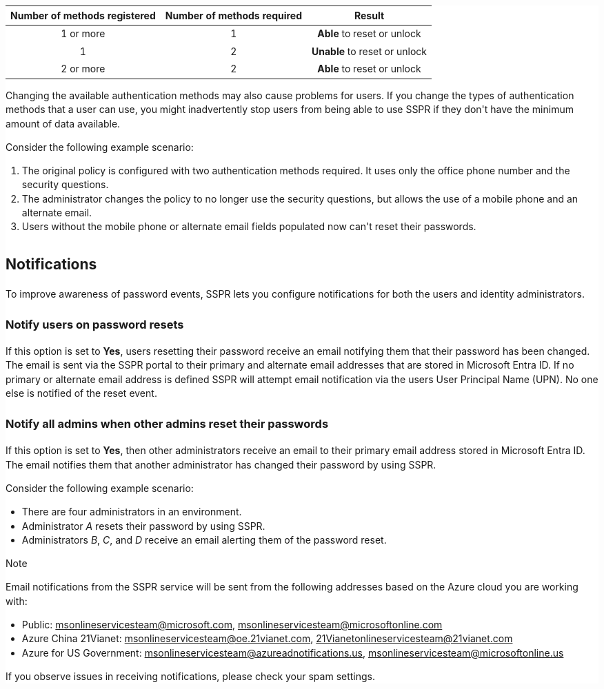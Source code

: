 | Number of methods registered | Number of methods required | Result |
| :---: | :---: | :---: |
| 1 or more | 1 | **Able** to reset or unlock |
| 1 | 2 | **Unable** to reset or unlock |
| 2 or more | 2 | **Able** to reset or unlock |

Changing the available authentication methods may also cause problems for users. If you change the types of authentication methods that a user can use, you might inadvertently stop users from being able to use SSPR if they don't have the minimum amount of data available.

Consider the following example scenario:

1. The original policy is configured with two authentication methods required. It uses only the office phone number and the security questions.
1. The administrator changes the policy to no longer use the security questions, but allows the use of a mobile phone and an alternate email.
1. Users without the mobile phone or alternate email fields populated now can't reset their passwords.

## Notifications

To improve awareness of password events, SSPR lets you configure notifications for both the users and identity administrators.

### Notify users on password resets

If this option is set to **Yes**, users resetting their password receive an email notifying them that their password has been changed. The email is sent via the SSPR portal to their primary and alternate email addresses that are stored in Microsoft Entra ID. If no primary or alternate email address is defined SSPR will attempt email notification via the users User Principal Name (UPN). No one else is notified of the reset event.

### Notify all admins when other admins reset their passwords

If this option is set to **Yes**, then other administrators receive an email to their primary email address stored in Microsoft Entra ID. The email notifies them that another administrator has changed their password by using SSPR.

Consider the following example scenario:

* There are four administrators in an environment.
* Administrator *A* resets their password by using SSPR.
* Administrators *B*, *C*, and *D* receive an email alerting them of the password reset.

> [!NOTE]
> Email notifications from the SSPR service will be sent from the following addresses based on the Azure cloud you are working with: 
> - Public: msonlineservicesteam@microsoft.com, msonlineservicesteam@microsoftonline.com
> - Azure China 21Vianet: msonlineservicesteam@oe.21vianet.com, 21Vianetonlineservicesteam@21vianet.com
> - Azure for US Government: msonlineservicesteam@azureadnotifications.us, msonlineservicesteam@microsoftonline.us
>
> If you observe issues in receiving notifications, please check your spam settings. 
